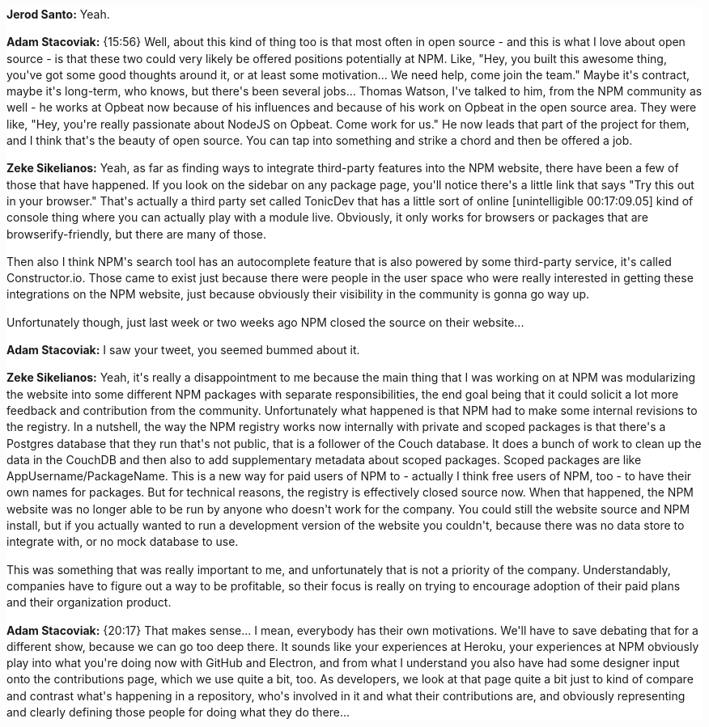 **Jerod Santo:** Yeah.

**Adam Stacoviak:** \{15:56\} Well, about this kind of thing too is that most often in open source - and this is what I love about open source - is that these two could very likely be offered positions potentially at NPM. Like, "Hey, you built this awesome thing, you've got some good thoughts around it, or at least some motivation... We need help, come join the team." Maybe it's contract, maybe it's long-term, who knows, but there's been several jobs... Thomas Watson, I've talked to him, from the NPM community as well - he works at Opbeat now because of his influences and because of his work on Opbeat in the open source area. They were like, "Hey, you're really passionate about NodeJS on Opbeat. Come work for us." He now leads that part of the project for them, and I think that's the beauty of open source. You can tap into something and strike a chord and then be offered a job.

**Zeke Sikelianos:** Yeah, as far as finding ways to integrate third-party features into the NPM website, there have been a few of those that have happened. If you look on the sidebar on any package page, you'll notice there's a little link that says "Try this out in your browser." That's actually a third party set called TonicDev that has a little sort of online \[unintelligible 00:17:09.05\] kind of console thing where you can actually play with a module live. Obviously, it only works for browsers or packages that are browserify-friendly, but there are many of those.

Then also I think NPM's search tool has an autocomplete feature that is also powered by some third-party service, it's called Constructor.io. Those came to exist just because there were people in the user space who were really interested in getting these integrations on the NPM website, just because obviously their visibility in the community is gonna go way up.

Unfortunately though, just last week or two weeks ago NPM closed the source on their website...

**Adam Stacoviak:** I saw your tweet, you seemed bummed about it.

**Zeke Sikelianos:** Yeah, it's really a disappointment to me because the main thing that I was working on at NPM was modularizing the website into some different NPM packages with separate responsibilities, the end goal being that it could solicit a lot more feedback and contribution from the community. Unfortunately what happened is that NPM had to make some internal revisions to the registry. In a nutshell, the way the NPM registry works now internally with private and scoped packages is that there's a Postgres database that they run that's not public, that is a follower of the Couch database. It does a bunch of work to clean up the data in the CouchDB and then also to add supplementary metadata about scoped packages. Scoped packages are like AppUsername/PackageName. This is a new way for paid users of NPM to - actually I think free users of NPM, too - to have their own names for packages. But for technical reasons, the registry is effectively closed source now. When that happened, the NPM website was no longer able to be run by anyone who doesn't work for the company. You could still the website source and NPM install, but if you actually wanted to run a development version of the website you couldn't, because there was no data store to integrate with, or no mock database to use.

This was something that was really important to me, and unfortunately that is not a priority of the company. Understandably, companies have to figure out a way to be profitable, so their focus is really on trying to encourage adoption of their paid plans and their organization product.

**Adam Stacoviak:** \{20:17\} That makes sense... I mean, everybody has their own motivations. We'll have to save debating that for a different show, because we can go too deep there. It sounds like your experiences at Heroku, your experiences at NPM obviously play into what you're doing now with GitHub and Electron, and from what I understand you also have had some designer input onto the contributions page, which we use quite a bit, too. As developers, we look at that page quite a bit just to kind of compare and contrast what's happening in a repository, who's involved in it and what their contributions are, and obviously representing and clearly defining those people for doing what they do there...
